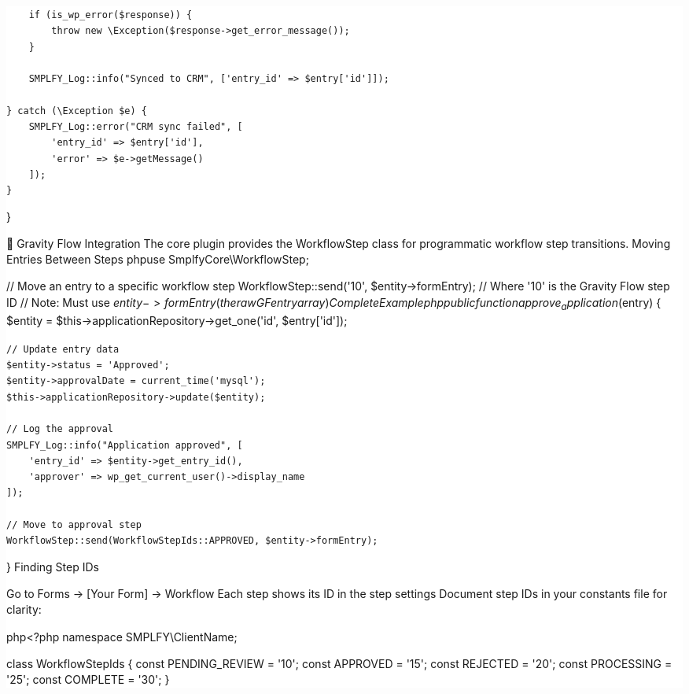         if (is_wp_error($response)) {
            throw new \Exception($response->get_error_message());
        }
        
        SMPLFY_Log::info("Synced to CRM", ['entry_id' => $entry['id']]);
        
    } catch (\Exception $e) {
        SMPLFY_Log::error("CRM sync failed", [
            'entry_id' => $entry['id'],
            'error' => $e->getMessage()
        ]);
    }
}

🔄 Gravity Flow Integration
The core plugin provides the WorkflowStep class for programmatic workflow step transitions.
Moving Entries Between Steps
phpuse SmplfyCore\WorkflowStep;

// Move an entry to a specific workflow step
WorkflowStep::send('10', $entity->formEntry);
// Where '10' is the Gravity Flow step ID
// Note: Must use $entity->formEntry (the raw GF entry array)
Complete Example
phppublic function approve_application($entry) {
    $entity = $this->applicationRepository->get_one('id', $entry['id']);
    
    // Update entry data
    $entity->status = 'Approved';
    $entity->approvalDate = current_time('mysql');
    $this->applicationRepository->update($entity);
    
    // Log the approval
    SMPLFY_Log::info("Application approved", [
        'entry_id' => $entity->get_entry_id(),
        'approver' => wp_get_current_user()->display_name
    ]);
    
    // Move to approval step
    WorkflowStep::send(WorkflowStepIds::APPROVED, $entity->formEntry);
}
Finding Step IDs

Go to Forms → [Your Form] → Workflow
Each step shows its ID in the step settings
Document step IDs in your constants file for clarity:

php<?php
namespace SMPLFY\ClientName;

class WorkflowStepIds {
    const PENDING_REVIEW = '10';
    const APPROVED = '15';
    const REJECTED = '20';
    const PROCESSING = '25';
    const COMPLETE = '30';
}
